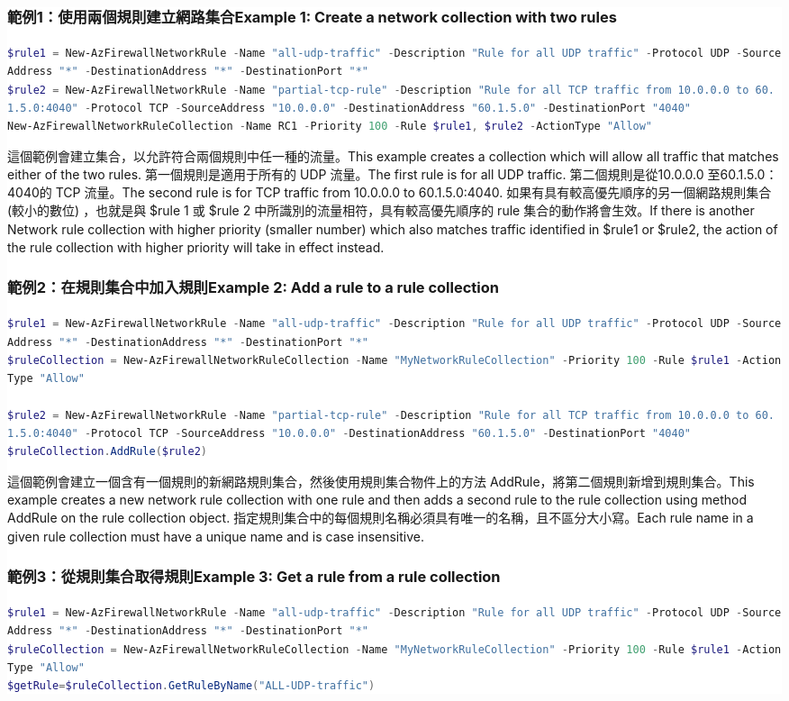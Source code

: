 ### <span data-ttu-id="d3320-108">範例1：使用兩個規則建立網路集合</span><span class="sxs-lookup"><span data-stu-id="d3320-108">Example 1: Create a network collection with two rules</span></span>
```powershell
$rule1 = New-AzFirewallNetworkRule -Name "all-udp-traffic" -Description "Rule for all UDP traffic" -Protocol UDP -SourceAddress "*" -DestinationAddress "*" -DestinationPort "*"
$rule2 = New-AzFirewallNetworkRule -Name "partial-tcp-rule" -Description "Rule for all TCP traffic from 10.0.0.0 to 60.1.5.0:4040" -Protocol TCP -SourceAddress "10.0.0.0" -DestinationAddress "60.1.5.0" -DestinationPort "4040"
New-AzFirewallNetworkRuleCollection -Name RC1 -Priority 100 -Rule $rule1, $rule2 -ActionType "Allow"
```

<span data-ttu-id="d3320-109">這個範例會建立集合，以允許符合兩個規則中任一種的流量。</span><span class="sxs-lookup"><span data-stu-id="d3320-109">This example creates a collection which will allow all traffic that matches either of the two rules.</span></span>
<span data-ttu-id="d3320-110">第一個規則是適用于所有的 UDP 流量。</span><span class="sxs-lookup"><span data-stu-id="d3320-110">The first rule is for all UDP traffic.</span></span>
<span data-ttu-id="d3320-111">第二個規則是從10.0.0.0 至60.1.5.0：4040的 TCP 流量。</span><span class="sxs-lookup"><span data-stu-id="d3320-111">The second rule is for TCP traffic from 10.0.0.0 to 60.1.5.0:4040.</span></span>
<span data-ttu-id="d3320-112">如果有具有較高優先順序的另一個網路規則集合 (較小的數位) ，也就是與 $rule 1 或 $rule 2 中所識別的流量相符，具有較高優先順序的 rule 集合的動作將會生效。</span><span class="sxs-lookup"><span data-stu-id="d3320-112">If there is another Network rule collection with higher priority (smaller number) which also matches traffic identified in $rule1 or $rule2, the action of the rule collection with higher priority will take in effect instead.</span></span> 

### <span data-ttu-id="d3320-113">範例2：在規則集合中加入規則</span><span class="sxs-lookup"><span data-stu-id="d3320-113">Example 2: Add a rule to a rule collection</span></span>
```powershell
$rule1 = New-AzFirewallNetworkRule -Name "all-udp-traffic" -Description "Rule for all UDP traffic" -Protocol UDP -SourceAddress "*" -DestinationAddress "*" -DestinationPort "*"
$ruleCollection = New-AzFirewallNetworkRuleCollection -Name "MyNetworkRuleCollection" -Priority 100 -Rule $rule1 -ActionType "Allow"

$rule2 = New-AzFirewallNetworkRule -Name "partial-tcp-rule" -Description "Rule for all TCP traffic from 10.0.0.0 to 60.1.5.0:4040" -Protocol TCP -SourceAddress "10.0.0.0" -DestinationAddress "60.1.5.0" -DestinationPort "4040"
$ruleCollection.AddRule($rule2)
```

<span data-ttu-id="d3320-114">這個範例會建立一個含有一個規則的新網路規則集合，然後使用規則集合物件上的方法 AddRule，將第二個規則新增到規則集合。</span><span class="sxs-lookup"><span data-stu-id="d3320-114">This example creates a new network rule collection with one rule and then adds a second rule to the rule collection using method AddRule on the rule collection object.</span></span> <span data-ttu-id="d3320-115">指定規則集合中的每個規則名稱必須具有唯一的名稱，且不區分大小寫。</span><span class="sxs-lookup"><span data-stu-id="d3320-115">Each rule name in a given rule collection must have a unique name and is case insensitive.</span></span>

### <span data-ttu-id="d3320-116">範例3：從規則集合取得規則</span><span class="sxs-lookup"><span data-stu-id="d3320-116">Example 3: Get a rule from a rule collection</span></span>
```powershell
$rule1 = New-AzFirewallNetworkRule -Name "all-udp-traffic" -Description "Rule for all UDP traffic" -Protocol UDP -SourceAddress "*" -DestinationAddress "*" -DestinationPort "*"
$ruleCollection = New-AzFirewallNetworkRuleCollection -Name "MyNetworkRuleCollection" -Priority 100 -Rule $rule1 -ActionType "Allow"
$getRule=$ruleCollection.GetRuleByName("ALL-UDP-traffic")
```
